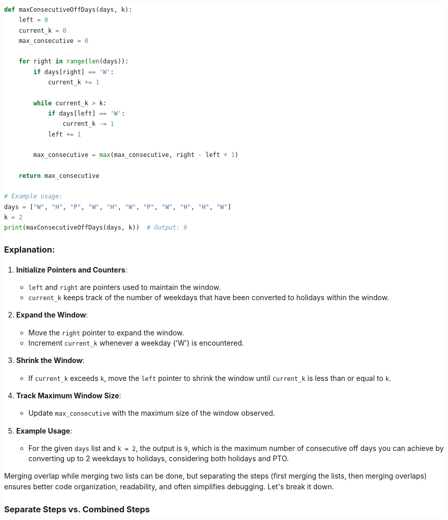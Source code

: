 ```python
def maxConsecutiveOffDays(days, k):
    left = 0
    current_k = 0
    max_consecutive = 0

    for right in range(len(days)):
        if days[right] == 'W':
            current_k += 1

        while current_k > k:
            if days[left] == 'W':
                current_k -= 1
            left += 1

        max_consecutive = max(max_consecutive, right - left + 1)
    
    return max_consecutive

# Example usage:
days = ["W", "H", "P", "W", "H", "W", "P", "W", "H", "H", "W"]
k = 2
print(maxConsecutiveOffDays(days, k))  # Output: 9
```

### Explanation:

1. **Initialize Pointers and Counters**:
   - `left` and `right` are pointers used to maintain the window.
   - `current_k` keeps track of the number of weekdays that have been converted to holidays within the window.

2. **Expand the Window**:
   - Move the `right` pointer to expand the window.
   - Increment `current_k` whenever a weekday ('W') is encountered.

3. **Shrink the Window**:
   - If `current_k` exceeds `k`, move the `left` pointer to shrink the window until `current_k` is less than or equal to `k`.

4. **Track Maximum Window Size**:
   - Update `max_consecutive` with the maximum size of the window observed.

5. **Example Usage**:
   - For the given `days` list and `k = 2`, the output is `9`, which is the maximum number of consecutive off days you can achieve by converting up to 2 weekdays to holidays, considering both holidays and PTO.

Merging overlap while merging two lists can be done, but separating the steps (first merging the lists, then merging overlaps) ensures better code organization, readability, and often simplifies debugging. Let's break it down.

### Separate Steps vs. Combined Steps
